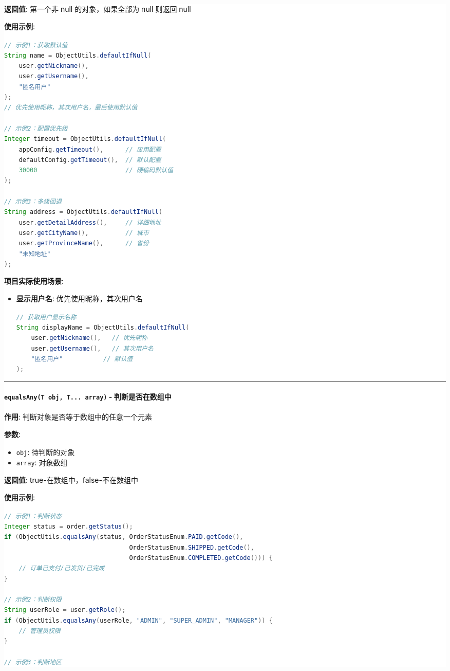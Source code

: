 **返回值**: 第一个非 null 的对象，如果全部为 null 则返回 null

**使用示例**:
```java
// 示例1：获取默认值
String name = ObjectUtils.defaultIfNull(
    user.getNickname(),
    user.getUsername(),
    "匿名用户"
);
// 优先使用昵称，其次用户名，最后使用默认值

// 示例2：配置优先级
Integer timeout = ObjectUtils.defaultIfNull(
    appConfig.getTimeout(),      // 应用配置
    defaultConfig.getTimeout(),  // 默认配置
    30000                        // 硬编码默认值
);

// 示例3：多级回退
String address = ObjectUtils.defaultIfNull(
    user.getDetailAddress(),     // 详细地址
    user.getCityName(),          // 城市
    user.getProvinceName(),      // 省份
    "未知地址"
);
```

**项目实际使用场景**:
- **显示用户名**: 优先使用昵称，其次用户名
  ```java
  // 获取用户显示名称
  String displayName = ObjectUtils.defaultIfNull(
      user.getNickname(),   // 优先昵称
      user.getUsername(),   // 其次用户名
      "匿名用户"           // 默认值
  );
  ```

---

#### `equalsAny(T obj, T... array)` - 判断是否在数组中
**作用**: 判断对象是否等于数组中的任意一个元素

**参数**:
- `obj`: 待判断的对象
- `array`: 对象数组

**返回值**: true-在数组中，false-不在数组中

**使用示例**:
```java
// 示例1：判断状态
Integer status = order.getStatus();
if (ObjectUtils.equalsAny(status, OrderStatusEnum.PAID.getCode(),
                                  OrderStatusEnum.SHIPPED.getCode(),
                                  OrderStatusEnum.COMPLETED.getCode())) {
    // 订单已支付/已发货/已完成
}

// 示例2：判断权限
String userRole = user.getRole();
if (ObjectUtils.equalsAny(userRole, "ADMIN", "SUPER_ADMIN", "MANAGER")) {
    // 管理员权限
}

// 示例3：判断地区
```